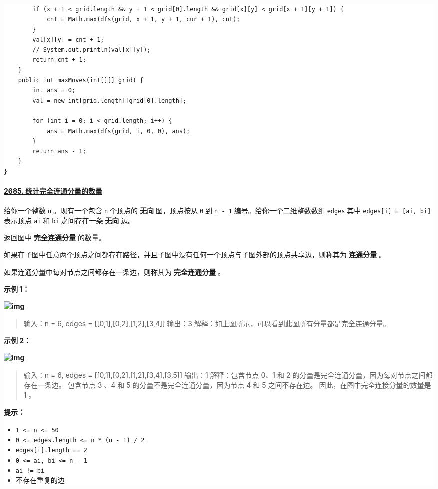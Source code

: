 ```
        if (x + 1 < grid.length && y + 1 < grid[0].length && grid[x][y] < grid[x + 1][y + 1]) {
            cnt = Math.max(dfs(grid, x + 1, y + 1, cur + 1), cnt);
        }
        val[x][y] = cnt + 1;
        // System.out.println(val[x][y]);
        return cnt + 1;
    }
    public int maxMoves(int[][] grid) {
        int ans = 0;
        val = new int[grid.length][grid[0].length];
        
        for (int i = 0; i < grid.length; i++) {
            ans = Math.max(dfs(grid, i, 0, 0), ans);
        }
        return ans - 1;
    }
}
```



#### [2685. 统计完全连通分量的数量](https://leetcode.cn/problems/count-the-number-of-complete-components/)

给你一个整数 `n` 。现有一个包含 `n` 个顶点的 **无向** 图，顶点按从 `0` 到 `n - 1` 编号。给你一个二维整数数组 `edges` 其中 `edges[i] = [ai, bi]` 表示顶点 `ai` 和 `bi` 之间存在一条 **无向** 边。

返回图中 **完全连通分量** 的数量。

如果在子图中任意两个顶点之间都存在路径，并且子图中没有任何一个顶点与子图外部的顶点共享边，则称其为 **连通分量** 。

如果连通分量中每对节点之间都存在一条边，则称其为 **完全连通分量** 。

 

**示例 1：**

**![img](https://assets.leetcode.com/uploads/2023/04/11/screenshot-from-2023-04-11-23-31-23.png)**

> 输入：n = 6, edges = [[0,1],[0,2],[1,2],[3,4]]
> 输出：3
> 解释：如上图所示，可以看到此图所有分量都是完全连通分量。

**示例 2：**

**![img](https://assets.leetcode.com/uploads/2023/04/11/screenshot-from-2023-04-11-23-32-00.png)**

> 输入：n = 6, edges = [[0,1],[0,2],[1,2],[3,4],[3,5]]
> 输出：1
> 解释：包含节点 0、1 和 2 的分量是完全连通分量，因为每对节点之间都存在一条边。
> 包含节点 3 、4 和 5 的分量不是完全连通分量，因为节点 4 和 5 之间不存在边。
> 因此，在图中完全连接分量的数量是 1 。

 

**提示：**

- `1 <= n <= 50`
- `0 <= edges.length <= n * (n - 1) / 2`
- `edges[i].length == 2`
- `0 <= ai, bi <= n - 1`
- `ai != bi`
- 不存在重复的边
